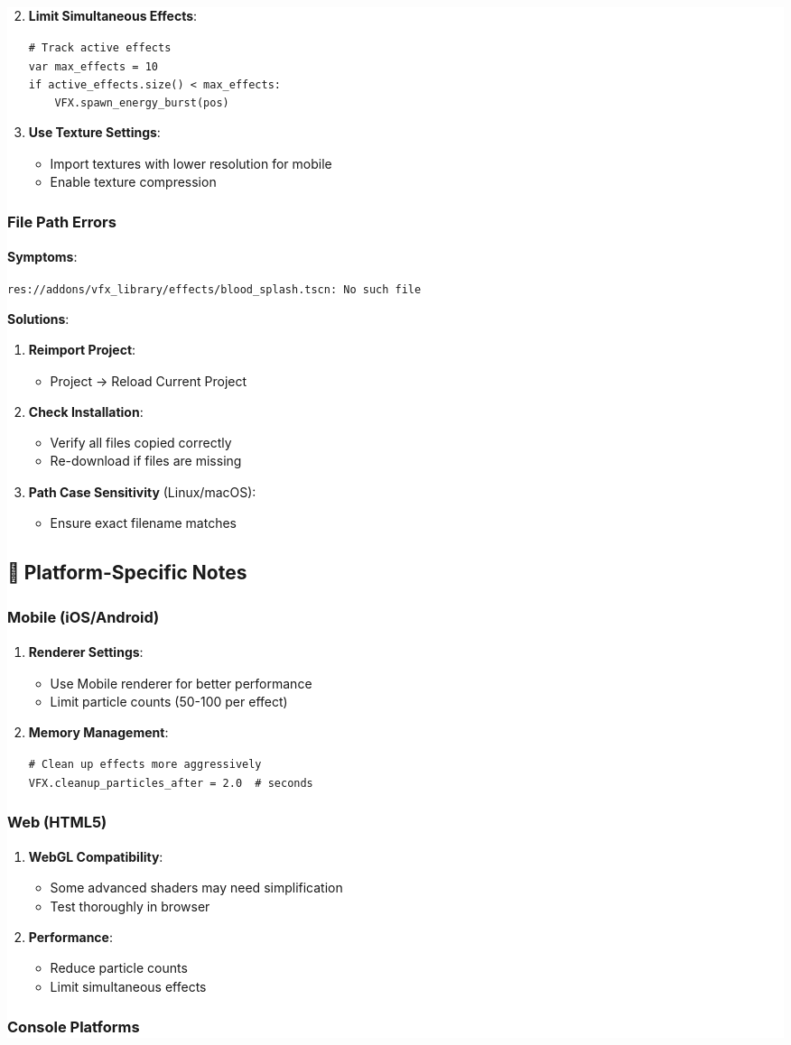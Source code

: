 2. **Limit Simultaneous Effects**:
   ```gdscript
   # Track active effects
   var max_effects = 10
   if active_effects.size() < max_effects:
       VFX.spawn_energy_burst(pos)
   ```

3. **Use Texture Settings**:
   - Import textures with lower resolution for mobile
   - Enable texture compression

### File Path Errors

**Symptoms**: 
```
res://addons/vfx_library/effects/blood_splash.tscn: No such file
```

**Solutions**:
1. **Reimport Project**:
   - Project → Reload Current Project

2. **Check Installation**:
   - Verify all files copied correctly
   - Re-download if files are missing

3. **Path Case Sensitivity** (Linux/macOS):
   - Ensure exact filename matches

## 📱 Platform-Specific Notes

### Mobile (iOS/Android)

1. **Renderer Settings**:
   - Use Mobile renderer for better performance
   - Limit particle counts (50-100 per effect)

2. **Memory Management**:
   ```gdscript
   # Clean up effects more aggressively
   VFX.cleanup_particles_after = 2.0  # seconds
   ```

### Web (HTML5)

1. **WebGL Compatibility**:
   - Some advanced shaders may need simplification
   - Test thoroughly in browser

2. **Performance**:
   - Reduce particle counts
   - Limit simultaneous effects

### Console Platforms
